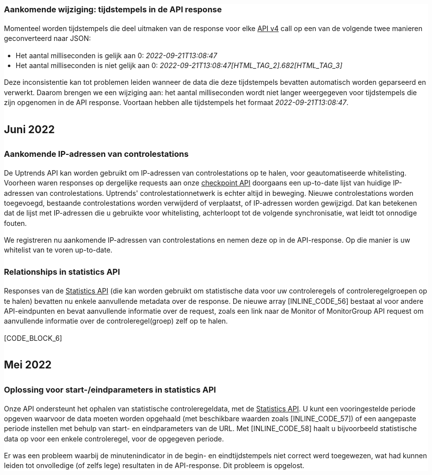 ### Aankomende wijziging: tijdstempels in de API response

Momenteel worden tijdstempels die deel uitmaken van de response voor elke [API v4]([LINK_URL_37]) call op een van de volgende twee manieren geconverteerd naar JSON:

- Het aantal milliseconden is gelijk aan 0:  _2022-09-21T13:08:47_
- Het aantal milliseconden is niet gelijk aan 0: _2022-09-21T13:08:47[HTML_TAG_2].682[HTML_TAG_3]_

Deze inconsistentie kan tot problemen leiden wanneer de data die deze tijdstempels bevatten automatisch worden geparseerd en verwerkt. Daarom brengen we een wijziging aan: het aantal milliseconden wordt niet langer weergegeven voor tijdstempels die zijn opgenomen in de API response. Voortaan hebben alle tijdstempels het formaat _2022-09-21T13:08:47_.

## Juni 2022

### Aankomende IP-adressen van controlestations 

De Uptrends API kan worden gebruikt om IP-adressen van controlestations op te halen, voor geautomatiseerde whitelisting. Voorheen waren responses op dergelijke requests aan onze [checkpoint API]([LINK_URL_38]) doorgaans een up-to-date lijst van huidige IP-adressen van controlestations. Uptrends' controlestationnetwerk is echter altijd in beweging. Nieuwe controlestations worden toegevoegd, bestaande controlestations worden verwijderd of verplaatst, of IP-adressen worden gewijzigd. Dat kan betekenen dat de lijst met IP-adressen die u gebruikte voor whitelisting, achterloopt tot de volgende synchronisatie, wat leidt tot onnodige fouten.

We registreren nu aankomende IP-adressen van controlestations en nemen deze op in de API-response. Op die manier is uw whitelist van te voren up-to-date.

### Relationships in statistics API

Responses van de [Statistics API]([LINK_URL_39]) (die kan worden gebruikt om statistische data voor uw controleregels of controleregelgroepen op te halen) bevatten nu enkele aanvullende metadata over de response. De nieuwe array [INLINE_CODE_56] bestaat al voor andere API-eindpunten en bevat aanvullende informatie over de request, zoals een link naar de Monitor of MonitorGroup API request om aanvullende informatie over de controleregel(groep) zelf op te halen.


[CODE_BLOCK_6]

## Mei 2022

### Oplossing voor start-/eindparameters in statistics API

Onze API ondersteunt het ophalen van statistische controleregeldata, met de [Statistics API]([LINK_URL_40]). U kunt een vooringestelde periode opgeven waarvoor de data moeten worden opgehaald (met beschikbare waarden zoals [INLINE_CODE_57]) of een aangepaste periode instellen met behulp van start- en eindparameters van de URL. Met [INLINE_CODE_58] haalt u bijvoorbeeld statistische data op voor een enkele controleregel, voor de opgegeven periode.

Er was een probleem waarbij de minutenindicator in de begin- en eindtijdstempels niet correct werd toegewezen, wat had kunnen leiden tot onvolledige (of zelfs lege) resultaten in de API-response. Dit probleem is opgelost.
